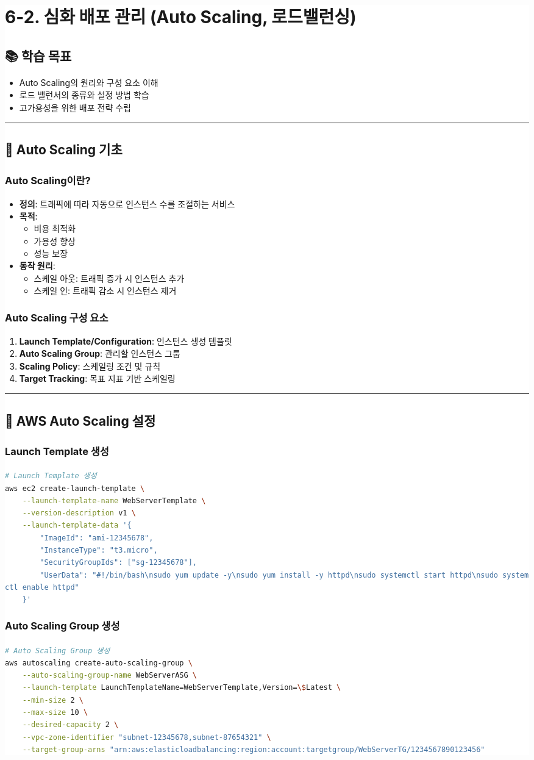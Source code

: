 # 6-2. 심화 배포 관리 (Auto Scaling, 로드밸런싱)

## 📚 학습 목표
- Auto Scaling의 원리와 구성 요소 이해
- 로드 밸런서의 종류와 설정 방법 학습
- 고가용성을 위한 배포 전략 수립

---

## 🚀 **Auto Scaling 기초**

### **Auto Scaling이란?**
- **정의**: 트래픽에 따라 자동으로 인스턴스 수를 조절하는 서비스
- **목적**: 
  - 비용 최적화
  - 가용성 향상
  - 성능 보장
- **동작 원리**:
  - 스케일 아웃: 트래픽 증가 시 인스턴스 추가
  - 스케일 인: 트래픽 감소 시 인스턴스 제거

### **Auto Scaling 구성 요소**
1. **Launch Template/Configuration**: 인스턴스 생성 템플릿
2. **Auto Scaling Group**: 관리할 인스턴스 그룹
3. **Scaling Policy**: 스케일링 조건 및 규칙
4. **Target Tracking**: 목표 지표 기반 스케일링

---

## 🔧 **AWS Auto Scaling 설정**

### **Launch Template 생성**
```bash
# Launch Template 생성
aws ec2 create-launch-template \
    --launch-template-name WebServerTemplate \
    --version-description v1 \
    --launch-template-data '{
        "ImageId": "ami-12345678",
        "InstanceType": "t3.micro",
        "SecurityGroupIds": ["sg-12345678"],
        "UserData": "#!/bin/bash\nsudo yum update -y\nsudo yum install -y httpd\nsudo systemctl start httpd\nsudo systemctl enable httpd"
    }'
```

### **Auto Scaling Group 생성**
```bash
# Auto Scaling Group 생성
aws autoscaling create-auto-scaling-group \
    --auto-scaling-group-name WebServerASG \
    --launch-template LaunchTemplateName=WebServerTemplate,Version=\$Latest \
    --min-size 2 \
    --max-size 10 \
    --desired-capacity 2 \
    --vpc-zone-identifier "subnet-12345678,subnet-87654321" \
    --target-group-arns "arn:aws:elasticloadbalancing:region:account:targetgroup/WebServerTG/1234567890123456"
```
